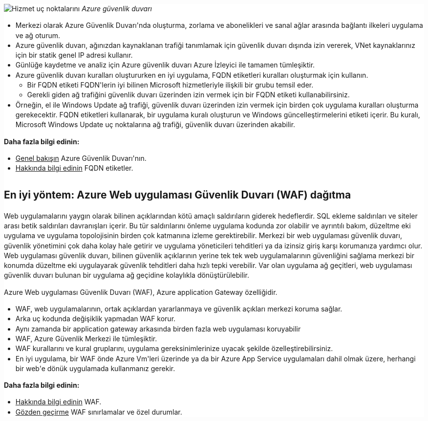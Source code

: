 ![Hizmet uç noktalarını](./media/migrate-best-practices-networking/firewall.png)
*Azure güvenlik duvarı*

- Merkezi olarak Azure Güvenlik Duvarı'nda oluşturma, zorlama ve abonelikleri ve sanal ağlar arasında bağlantı ilkeleri uygulama ve ağ oturum.
- Azure güvenlik duvarı, ağınızdan kaynaklanan trafiği tanımlamak için güvenlik duvarı dışında izin vererek, VNet kaynaklarınız için bir statik genel IP adresi kullanır.
- Günlüğe kaydetme ve analiz için Azure güvenlik duvarı Azure İzleyici ile tamamen tümleşiktir.
- Azure güvenlik duvarı kuralları oluştururken en iyi uygulama, FQDN etiketleri kuralları oluşturmak için kullanın.
    - Bir FQDN etiketi FQDN'lerin iyi bilinen Microsoft hizmetleriyle ilişkili bir grubu temsil eder.
    - Gerekli giden ağ trafiğini güvenlik duvarı üzerinden izin vermek için bir FQDN etiketi kullanabilirsiniz.
- Örneğin, el ile Windows Update ağ trafiği, güvenlik duvarı üzerinden izin vermek için birden çok uygulama kuralları oluşturma gerekecektir. FQDN etiketleri kullanarak, bir uygulama kuralı oluşturun ve Windows güncelleştirmelerini etiketi içerir. Bu kuralı, Microsoft Windows Update uç noktalarına ağ trafiği, güvenlik duvarı üzerinden akabilir.

**Daha fazla bilgi edinin:**

- [Genel bakışın](https://docs.microsoft.com/azure/firewall/overview) Azure Güvenlik Duvarı'nın.
- [Hakkında bilgi edinin](https://docs.microsoft.com/azure/firewall/fqdn-tags) FQDN etiketler.


## <a name="best-practice-deploy-azure-web-application-firewall-waf"></a>En iyi yöntem: Azure Web uygulaması Güvenlik Duvarı (WAF) dağıtma

Web uygulamalarını yaygın olarak bilinen açıklarından kötü amaçlı saldırıların giderek hedeflerdir. SQL ekleme saldırıları ve siteler arası betik saldırıları davranışları içerir. Bu tür saldırılarını önleme uygulama kodunda zor olabilir ve ayrıntılı bakım, düzeltme eki uygulama ve uygulama topolojisinin birden çok katmanına izleme gerektirebilir. Merkezi bir web uygulaması güvenlik duvarı, güvenlik yönetimini çok daha kolay hale getirir ve uygulama yöneticileri tehditleri ya da izinsiz giriş karşı korumanıza yardımcı olur. Web uygulaması güvenlik duvarı, bilinen güvenlik açıklarının yerine tek tek web uygulamalarının güvenliğini sağlama merkezi bir konumda düzeltme eki uygulayarak güvenlik tehditleri daha hızlı tepki verebilir. Var olan uygulama ağ geçitleri, web uygulaması güvenlik duvarı bulunan bir uygulama ağ geçidine kolaylıkla dönüştürülebilir.

Azure Web uygulaması Güvenlik Duvarı (WAF), Azure application Gateway özelliğidir.
- WAF, web uygulamalarının, ortak açıklardan yararlanmaya ve güvenlik açıkları merkezi koruma sağlar.
- Arka uç kodunda değişiklik yapmadan WAF korur.
- Aynı zamanda bir application gateway arkasında birden fazla web uygulaması koruyabilir
- WAF, Azure Güvenlik Merkezi ile tümleşiktir.
- WAF kurallarını ve kural gruplarını, uygulama gereksinimlerinize uyacak şekilde özelleştirebilirsiniz.
- En iyi uygulama, bir WAF önde Azure Vm'leri üzerinde ya da bir Azure App Service uygulamaları dahil olmak üzere, herhangi bir web'e dönük uygulamada kullanmanız gerekir.

**Daha fazla bilgi edinin:**
- [Hakkında bilgi edinin](https://docs.microsoft.com/azure/application-gateway/waf-overview) WAF.
- [Gözden geçirme](https://docs.microsoft.com/azure/application-gateway/application-gateway-waf-configuration) WAF sınırlamalar ve özel durumlar.
